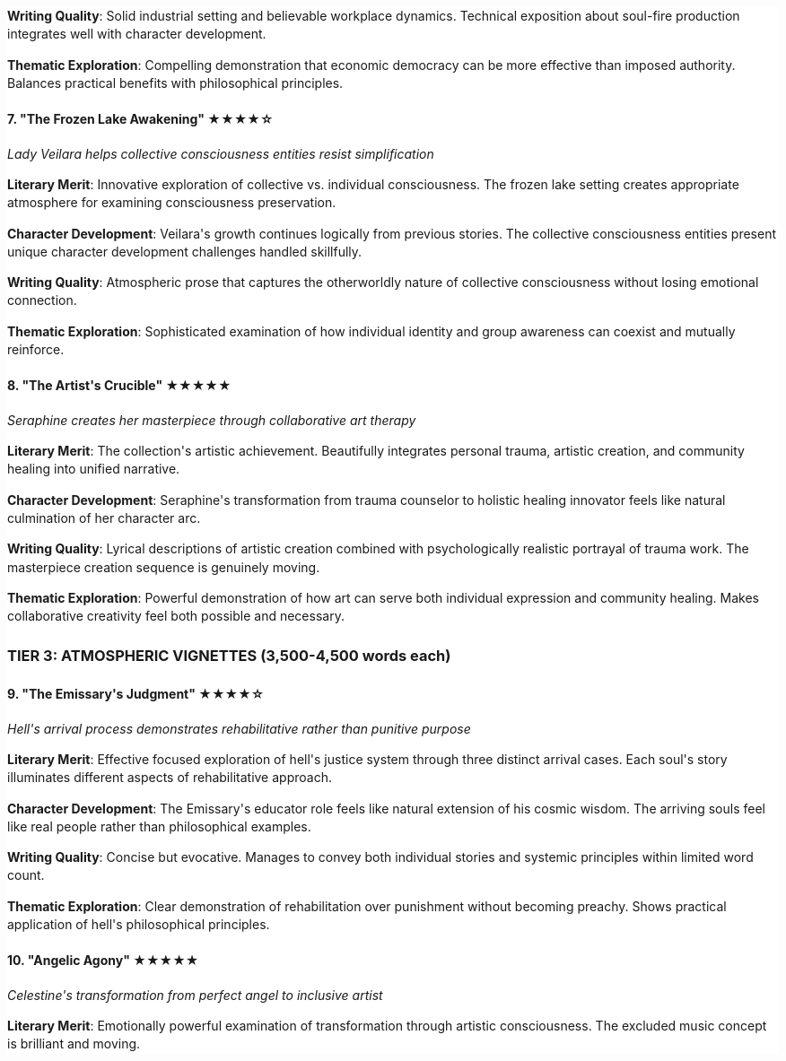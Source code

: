 **Writing Quality**: Solid industrial setting and believable workplace dynamics. Technical exposition about soul-fire production integrates well with character development.

**Thematic Exploration**: Compelling demonstration that economic democracy can be more effective than imposed authority. Balances practical benefits with philosophical principles.

#### 7. "The Frozen Lake Awakening" ★★★★☆
*Lady Veilara helps collective consciousness entities resist simplification*

**Literary Merit**: Innovative exploration of collective vs. individual consciousness. The frozen lake setting creates appropriate atmosphere for examining consciousness preservation.

**Character Development**: Veilara's growth continues logically from previous stories. The collective consciousness entities present unique character development challenges handled skillfully.

**Writing Quality**: Atmospheric prose that captures the otherworldly nature of collective consciousness without losing emotional connection.

**Thematic Exploration**: Sophisticated examination of how individual identity and group awareness can coexist and mutually reinforce.

#### 8. "The Artist's Crucible" ★★★★★
*Seraphine creates her masterpiece through collaborative art therapy*

**Literary Merit**: The collection's artistic achievement. Beautifully integrates personal trauma, artistic creation, and community healing into unified narrative.

**Character Development**: Seraphine's transformation from trauma counselor to holistic healing innovator feels like natural culmination of her character arc.

**Writing Quality**: Lyrical descriptions of artistic creation combined with psychologically realistic portrayal of trauma work. The masterpiece creation sequence is genuinely moving.

**Thematic Exploration**: Powerful demonstration of how art can serve both individual expression and community healing. Makes collaborative creativity feel both possible and necessary.

### TIER 3: ATMOSPHERIC VIGNETTES (3,500-4,500 words each)

#### 9. "The Emissary's Judgment" ★★★★☆
*Hell's arrival process demonstrates rehabilitative rather than punitive purpose*

**Literary Merit**: Effective focused exploration of hell's justice system through three distinct arrival cases. Each soul's story illuminates different aspects of rehabilitative approach.

**Character Development**: The Emissary's educator role feels like natural extension of his cosmic wisdom. The arriving souls feel like real people rather than philosophical examples.

**Writing Quality**: Concise but evocative. Manages to convey both individual stories and systemic principles within limited word count.

**Thematic Exploration**: Clear demonstration of rehabilitation over punishment without becoming preachy. Shows practical application of hell's philosophical principles.

#### 10. "Angelic Agony" ★★★★★
*Celestine's transformation from perfect angel to inclusive artist*

**Literary Merit**: Emotionally powerful examination of transformation through artistic consciousness. The excluded music concept is brilliant and moving.
